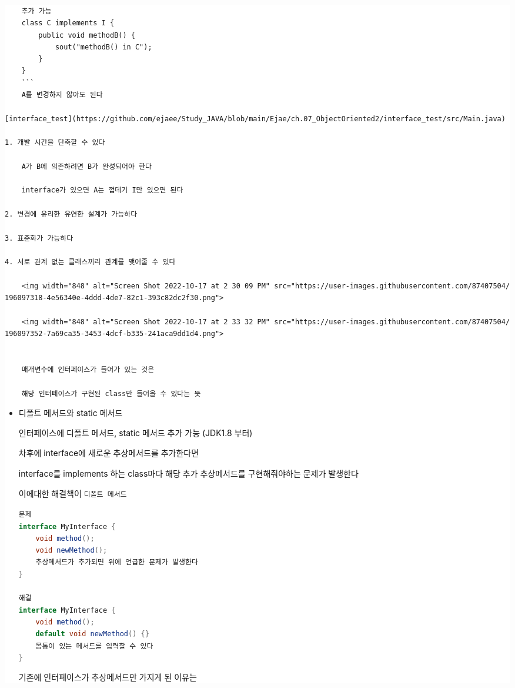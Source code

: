         추가 가능
        class C implements I {
            public void methodB() {
                sout("methodB() in C");
            }
        }
        ```
        A를 변경하지 않아도 된다

    [interface_test](https://github.com/ejaee/Study_JAVA/blob/main/Ejae/ch.07_ObjectOriented2/interface_test/src/Main.java)

    1. 개발 시간을 단축할 수 있다

        A가 B에 의존하려면 B가 완성되어야 한다

        interface가 있으면 A는 껍데기 I만 있으면 된다

    2. 변경에 유리한 유연한 설계가 가능하다

    3. 표준화가 가능하다

    4. 서로 관계 없는 클래스끼리 관계를 맺어줄 수 있다

        <img width="848" alt="Screen Shot 2022-10-17 at 2 30 09 PM" src="https://user-images.githubusercontent.com/87407504/196097318-4e56340e-4ddd-4de7-82c1-393c82dc2f30.png">

        <img width="848" alt="Screen Shot 2022-10-17 at 2 33 32 PM" src="https://user-images.githubusercontent.com/87407504/196097352-7a69ca35-3453-4dcf-b335-241aca9dd1d4.png">


        매개변수에 인터페이스가 들어가 있는 것은

        해당 인터페이스가 구현된 class만 들어올 수 있다는 뜻

- 디폴트 메서드와 static 메서드

    인터페이스에 디폴트 메서드, static 메서드 추가 가능 (JDK1.8 부터)

    차후에 interface에 새로운 추상메서드를 추가한다면

    interface를 implements 하는 class마다 해당 추가 추상메서드를 구현해줘야하는 문제가 발생한다

    이에대한 해결책이 `디폴트 메서드`

    ```java
    문제
    interface MyInterface {
        void method();
        void newMethod();
        추상메서드가 추가되면 위에 언급한 문제가 발생한다
    }

    해결
    interface MyInterface {
        void method();
        default void newMethod() {}
        몸통이 있는 메서드를 입력할 수 있다
    }
    ```
    기존에 인터페이스가 추상메서드만 가지게 된 이유는
